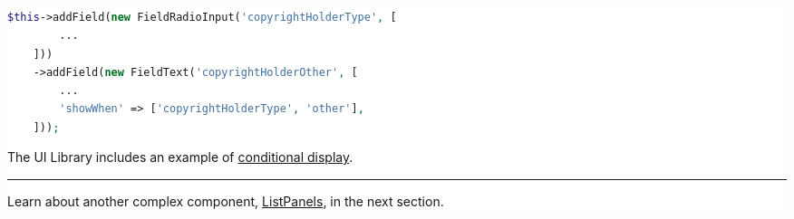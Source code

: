 ```php
$this->addField(new FieldRadioInput('copyrightHolderType', [
        ...
    ]))
    ->addField(new FieldText('copyrightHolderOther', [
        ...
        'showWhen' => ['copyrightHolderType', 'other'],
    ]));
```

The UI Library includes an example of [conditional display](/dev/#/component/Form/with-conditional-display).

---

Learn about another complex component, [ListPanels](./frontend-list-panels), in the next section.
